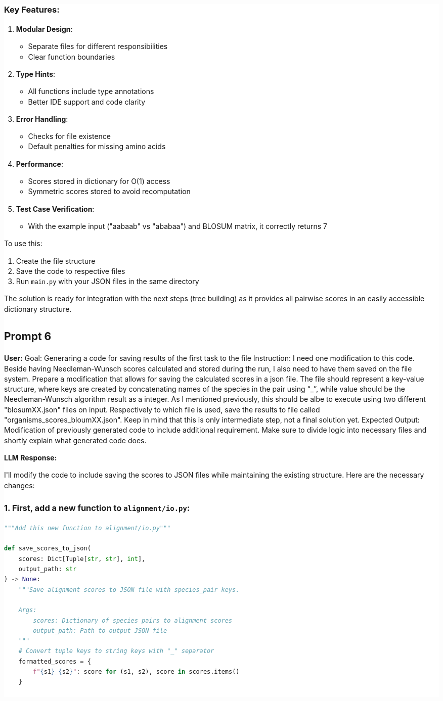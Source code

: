 ### Key Features:

1. **Modular Design**:
   - Separate files for different responsibilities
   - Clear function boundaries

2. **Type Hints**:
   - All functions include type annotations
   - Better IDE support and code clarity

3. **Error Handling**:
   - Checks for file existence
   - Default penalties for missing amino acids

4. **Performance**:
   - Scores stored in dictionary for O(1) access
   - Symmetric scores stored to avoid recomputation

5. **Test Case Verification**:
   - With the example input ("aabaab" vs "ababaa") and BLOSUM matrix, it correctly returns 7

To use this:
1. Create the file structure
2. Save the code to respective files
3. Run `main.py` with your JSON files in the same directory

The solution is ready for integration with the next steps (tree building) as it provides all pairwise scores in an easily accessible dictionary structure.
## Prompt 6

**User:** Goal: Generaring a code for saving results of the first task to the file
Instruction: I need one modification to this code. Beside having Needleman-Wunsch scores calculated and stored during the run, I also need to have them saved on the file system. Prepare a modification that allows for saving the calculated scores in a json file. The file should represent a key-value structure, where keys are created by concatenating names of the species in the pair using “_”, while value should be the Needleman-Wunsch algorithm result as a integer. 
As I mentioned previously, this should be albe to execute using two different "blosumXX.json" files on input. Respectively to which file is used, save the results to file called "organisms_scores_bloumXX.json". Keep in mind that this is only intermediate step, not a final solution yet. 
Expected Output: Modification of previously generated code to include additional requirement. Make sure to divide logic into necessary files and shortly explain what generated code does.

**LLM Response:**

I'll modify the code to include saving the scores to JSON files while maintaining the existing structure. Here are the necessary changes:

### 1. First, add a new function to `alignment/io.py`:
```python
"""Add this new function to alignment/io.py"""

def save_scores_to_json(
    scores: Dict[Tuple[str, str], int],
    output_path: str
) -> None:
    """Save alignment scores to JSON file with species_pair keys.
    
    Args:
        scores: Dictionary of species pairs to alignment scores
        output_path: Path to output JSON file
    """
    # Convert tuple keys to string keys with "_" separator
    formatted_scores = {
        f"{s1}_{s2}": score for (s1, s2), score in scores.items()
    }
    
```